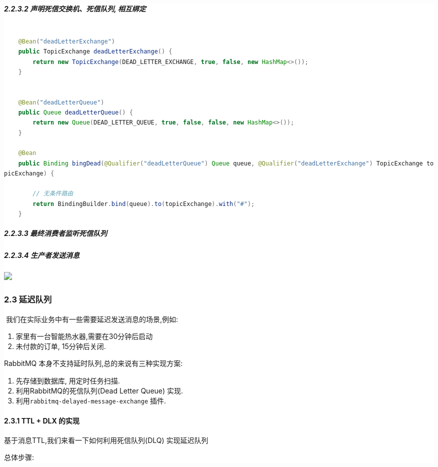 

#####  2.2.3.2 声明死信交换机、死信队列, 相互绑定

```java

    @Bean("deadLetterExchange")
    public TopicExchange deadLetterExchange() {
        return new TopicExchange(DEAD_LETTER_EXCHANGE, true, false, new HashMap<>());
    }


    @Bean("deadLetterQueue")
    public Queue deadLetterQueue() {
        return new Queue(DEAD_LETTER_QUEUE, true, false, false, new HashMap<>());
    }

    @Bean
    public Binding bingDead(@Qualifier("deadLetterQueue") Queue queue, @Qualifier("deadLetterExchange") TopicExchange topicExchange) {

        // 无条件路由
        return BindingBuilder.bind(queue).to(topicExchange).with("#");
    }	

```



##### 2.2.3.3  最终消费者监听死信队列

##### 2.2.3.4 生产者发送消息



![](http://files.luyanan.com//img/20200108140243.png)



###  2.3 延迟队列

​    我们在实际业务中有一些需要延迟发送消息的场景,例如:

1. 家里有一台智能热水器,需要在30分钟后启动
2. 未付款的订单, 15分钟后关闭. 

RabbitMQ 本身不支持延时队列,总的来说有三种实现方案: 

1. 先存储到数据库, 用定时任务扫描. 
2. 利用RabbitMQ的死信队列(Dead Letter Queue) 实现. 
3. 利用`rabbitmq-delayed-message-exchange` 插件. 

#### 2.3.1 TTL + DLX 的实现

 基于消息TTL,我们来看一下如何利用死信队列(DLQ) 实现延迟队列

 总体步骤: 
